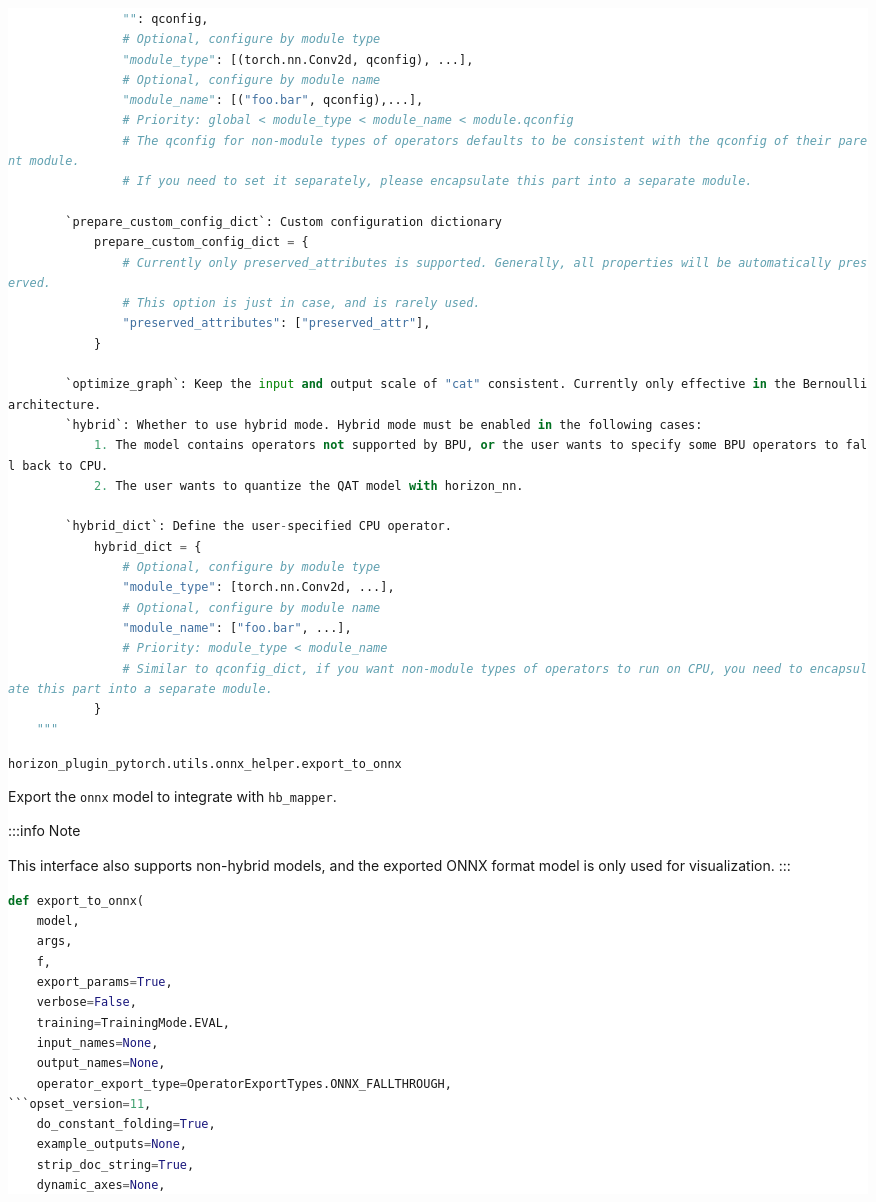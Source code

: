 ```python
                "": qconfig,
                # Optional, configure by module type
                "module_type": [(torch.nn.Conv2d, qconfig), ...],
                # Optional, configure by module name
                "module_name": [("foo.bar", qconfig),...],
                # Priority: global < module_type < module_name < module.qconfig
                # The qconfig for non-module types of operators defaults to be consistent with the qconfig of their parent module.
                # If you need to set it separately, please encapsulate this part into a separate module.

        `prepare_custom_config_dict`: Custom configuration dictionary
            prepare_custom_config_dict = {
                # Currently only preserved_attributes is supported. Generally, all properties will be automatically preserved.
                # This option is just in case, and is rarely used.
                "preserved_attributes": ["preserved_attr"],
            }

        `optimize_graph`: Keep the input and output scale of "cat" consistent. Currently only effective in the Bernoulli architecture.
        `hybrid`: Whether to use hybrid mode. Hybrid mode must be enabled in the following cases:
            1. The model contains operators not supported by BPU, or the user wants to specify some BPU operators to fall back to CPU.
            2. The user wants to quantize the QAT model with horizon_nn.

        `hybrid_dict`: Define the user-specified CPU operator.
            hybrid_dict = {
                # Optional, configure by module type
                "module_type": [torch.nn.Conv2d, ...],
                # Optional, configure by module name
                "module_name": ["foo.bar", ...],
                # Priority: module_type < module_name
                # Similar to qconfig_dict, if you want non-module types of operators to run on CPU, you need to encapsulate this part into a separate module.
            }
    """
```


`horizon_plugin_pytorch.utils.onnx_helper.export_to_onnx`

Export the `onnx` model to integrate with `hb_mapper`.

:::info Note

This interface also supports non-hybrid models, and the exported ONNX format model is only used for visualization.
:::

```python
def export_to_onnx(
    model,
    args,
    f,
    export_params=True,
    verbose=False,
    training=TrainingMode.EVAL,
    input_names=None,
    output_names=None,
    operator_export_type=OperatorExportTypes.ONNX_FALLTHROUGH,
```opset_version=11,
    do_constant_folding=True,
    example_outputs=None,
    strip_doc_string=True,
    dynamic_axes=None,
```
